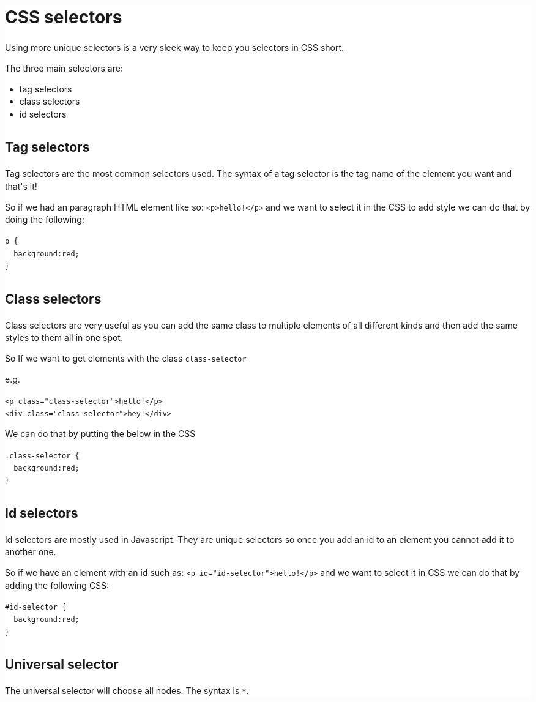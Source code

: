 # CSS selectors
Using more unique selectors is a very sleek way to keep you selectors in CSS short.

The three main selectors are:
- tag selectors
- class selectors
- id selectors

## Tag selectors
 Tag selectors are the most common selectors used. The syntax of a tag selector is the tag name of the element you want and that's it!

So if we had an paragraph HTML element like so:
 `<p>hello!</p>`
and we want to select it in the CSS to add style we can do that by doing the following:

```
p {
  background:red;
}
```

## Class selectors
Class selectors are very useful as you can add the same class to multiple elements of all different kinds and then add the same styles to them all in one spot.

So If we want to get elements with the class `class-selector`

e.g.
```
<p class="class-selector">hello!</p>
<div class="class-selector">hey!</div>
```

We can do that by putting the below in the CSS
```
.class-selector {
  background:red;
}
```
## Id selectors
Id selectors are mostly used in Javascript. They are unique selectors so once you add an id to an element you cannot add it to another one.

So if we have an element with an id such as: `<p id="id-selector">hello!</p>` and we want to select it in CSS we can do that by adding the following CSS:

```
#id-selector {
  background:red;
}
```
## Universal selector
The universal selector will choose all nodes. The syntax is `*`.
